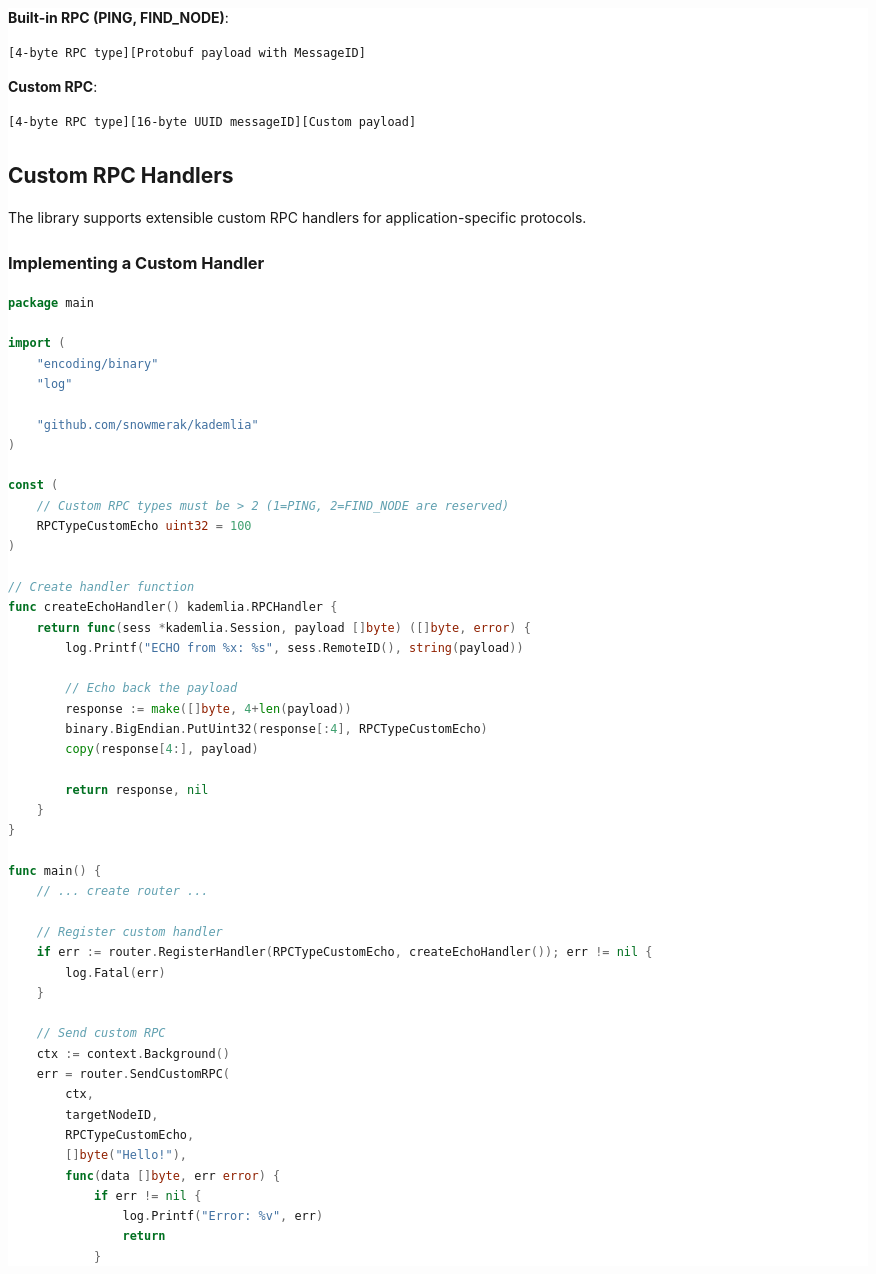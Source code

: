 **Built-in RPC (PING, FIND_NODE)**:
```
[4-byte RPC type][Protobuf payload with MessageID]
```

**Custom RPC**:
```
[4-byte RPC type][16-byte UUID messageID][Custom payload]
```

## Custom RPC Handlers

The library supports extensible custom RPC handlers for application-specific protocols.

### Implementing a Custom Handler

```go
package main

import (
    "encoding/binary"
    "log"
    
    "github.com/snowmerak/kademlia"
)

const (
    // Custom RPC types must be > 2 (1=PING, 2=FIND_NODE are reserved)
    RPCTypeCustomEcho uint32 = 100
)

// Create handler function
func createEchoHandler() kademlia.RPCHandler {
    return func(sess *kademlia.Session, payload []byte) ([]byte, error) {
        log.Printf("ECHO from %x: %s", sess.RemoteID(), string(payload))
        
        // Echo back the payload
        response := make([]byte, 4+len(payload))
        binary.BigEndian.PutUint32(response[:4], RPCTypeCustomEcho)
        copy(response[4:], payload)
        
        return response, nil
    }
}

func main() {
    // ... create router ...
    
    // Register custom handler
    if err := router.RegisterHandler(RPCTypeCustomEcho, createEchoHandler()); err != nil {
        log.Fatal(err)
    }
    
    // Send custom RPC
    ctx := context.Background()
    err = router.SendCustomRPC(
        ctx,
        targetNodeID,
        RPCTypeCustomEcho,
        []byte("Hello!"),
        func(data []byte, err error) {
            if err != nil {
                log.Printf("Error: %v", err)
                return
            }
```
